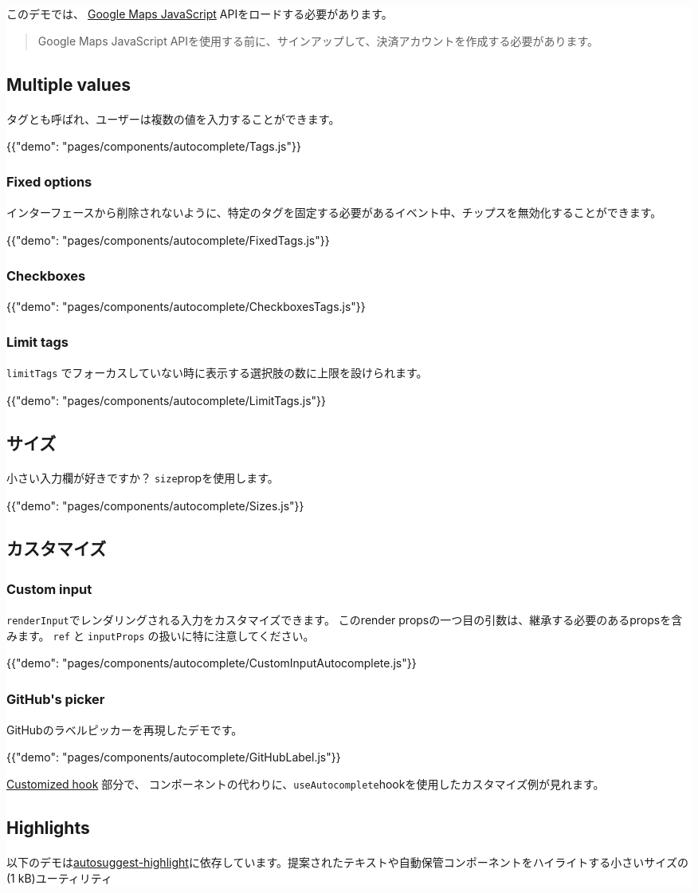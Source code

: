 このデモでは、 [Google Maps JavaScript](https://developers.google.com/maps/documentation/javascript/tutorial) APIをロードする必要があります。

> Google Maps JavaScript APIを使用する前に、サインアップして、決済アカウントを作成する必要があります。

## Multiple values

タグとも呼ばれ、ユーザーは複数の値を入力することができます。

{{"demo": "pages/components/autocomplete/Tags.js"}}

### Fixed options

インターフェースから削除されないように、特定のタグを固定する必要があるイベント中、チップスを無効化することができます。

{{"demo": "pages/components/autocomplete/FixedTags.js"}}

### Checkboxes

{{"demo": "pages/components/autocomplete/CheckboxesTags.js"}}

### Limit tags

`limitTags` でフォーカスしていない時に表示する選択肢の数に上限を設けられます。

{{"demo": "pages/components/autocomplete/LimitTags.js"}}

## サイズ

小さい入力欄が好きですか？ `size`propを使用します。

{{"demo": "pages/components/autocomplete/Sizes.js"}}

## カスタマイズ

### Custom input

`renderInput`でレンダリングされる入力をカスタマイズできます。 このrender propsの一つ目の引数は、継承する必要のあるpropsを含みます。 `ref` と `inputProps` の扱いに特に注意してください。

{{"demo": "pages/components/autocomplete/CustomInputAutocomplete.js"}}

### GitHub's picker

GitHubのラベルピッカーを再現したデモです。

{{"demo": "pages/components/autocomplete/GitHubLabel.js"}}

[Customized hook](#customized-hook) 部分で、 コンポーネントの代わりに、`useAutocomplete`hookを使用したカスタマイズ例が見れます。

## Highlights

以下のデモは[autosuggest-highlight](https://github.com/moroshko/autosuggest-highlight)に依存しています。提案されたテキストや自動保管コンポーネントをハイライトする小さいサイズの(1 kB)ユーティリティ
